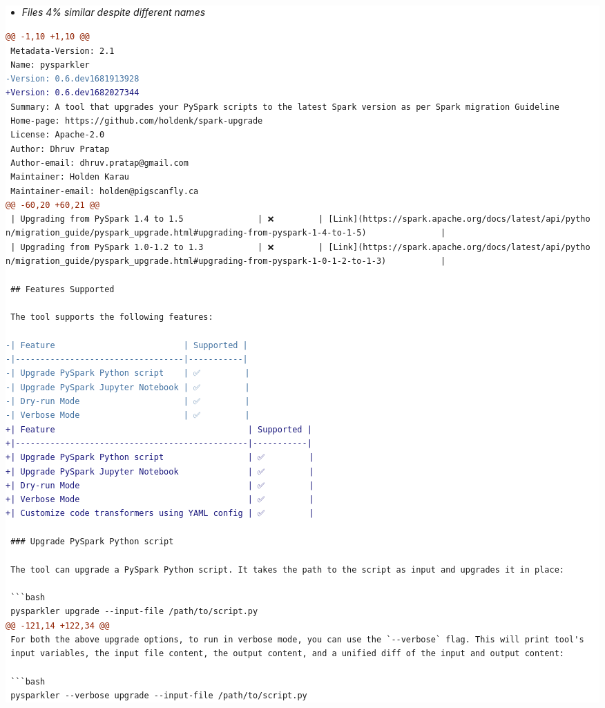  * *Files 4% similar despite different names*

```diff
@@ -1,10 +1,10 @@
 Metadata-Version: 2.1
 Name: pysparkler
-Version: 0.6.dev1681913928
+Version: 0.6.dev1682027344
 Summary: A tool that upgrades your PySpark scripts to the latest Spark version as per Spark migration Guideline
 Home-page: https://github.com/holdenk/spark-upgrade
 License: Apache-2.0
 Author: Dhruv Pratap
 Author-email: dhruv.pratap@gmail.com
 Maintainer: Holden Karau
 Maintainer-email: holden@pigscanfly.ca
@@ -60,20 +60,21 @@
 | Upgrading from PySpark 1.4 to 1.5               | ❌         | [Link](https://spark.apache.org/docs/latest/api/python/migration_guide/pyspark_upgrade.html#upgrading-from-pyspark-1-4-to-1-5)               |
 | Upgrading from PySpark 1.0-1.2 to 1.3           | ❌         | [Link](https://spark.apache.org/docs/latest/api/python/migration_guide/pyspark_upgrade.html#upgrading-from-pyspark-1-0-1-2-to-1-3)           |
 
 ## Features Supported
 
 The tool supports the following features:
 
-| Feature                          | Supported |
-|----------------------------------|-----------|
-| Upgrade PySpark Python script    | ✅         |
-| Upgrade PySpark Jupyter Notebook | ✅         |
-| Dry-run Mode                     | ✅         |
-| Verbose Mode                     | ✅         |
+| Feature                                       | Supported |
+|-----------------------------------------------|-----------|
+| Upgrade PySpark Python script                 | ✅         |
+| Upgrade PySpark Jupyter Notebook              | ✅         |
+| Dry-run Mode                                  | ✅         |
+| Verbose Mode                                  | ✅         |
+| Customize code transformers using YAML config | ✅         |
 
 ### Upgrade PySpark Python script
 
 The tool can upgrade a PySpark Python script. It takes the path to the script as input and upgrades it in place:
 
 ```bash
 pysparkler upgrade --input-file /path/to/script.py
@@ -121,14 +122,34 @@
 For both the above upgrade options, to run in verbose mode, you can use the `--verbose` flag. This will print tool's
 input variables, the input file content, the output content, and a unified diff of the input and output content:
 
 ```bash
 pysparkler --verbose upgrade --input-file /path/to/script.py
 ```
 
